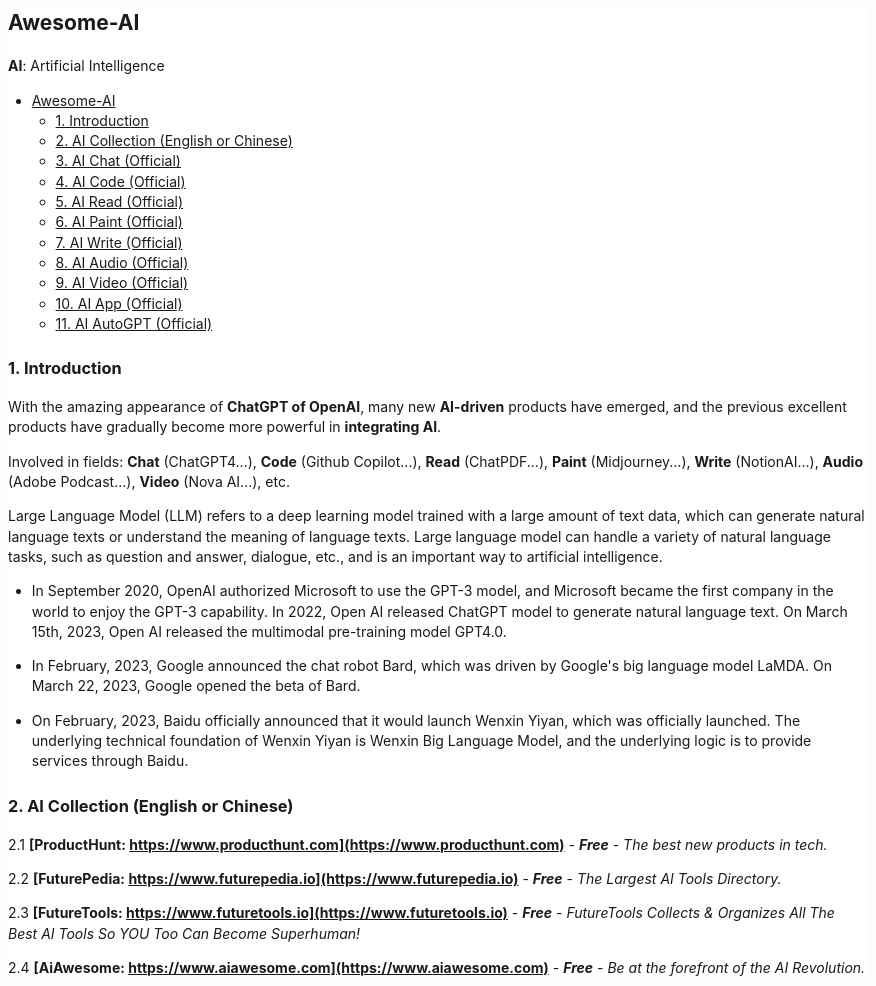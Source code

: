 ## Awesome-AI
**AI**: Artificial Intelligence

- [Awesome-AI](#awesome-ai)
  - [1. Introduction](#1-introduction)
  - [2. AI Collection (English or Chinese)](#2-ai-collection-english-or-chinese)
  - [3. AI Chat (Official)](#3-ai-chat-official)
  - [4. AI Code (Official)](#4-ai-code-official)
  - [5. AI Read (Official)](#5-ai-read-official)
  - [6. AI Paint (Official)](#6-ai-paint-official)
  - [7. AI Write (Official)](#7-ai-write-official)
  - [8. AI Audio (Official)](#8-ai-audio-official)
  - [9. AI Video (Official)](#9-ai-video-official)
  - [10. AI App (Official)](#10-ai-app-official)
  - [11. AI AutoGPT (Official)](#11-ai-autogpt-official)

### 1. Introduction
With the amazing appearance of **ChatGPT of OpenAI**, many new **AI-driven** products have emerged, and the previous excellent products have gradually become more powerful in **integrating AI**.

Involved in fields: **Chat** (ChatGPT4...), **Code** (Github Copilot...), **Read** (ChatPDF...), **Paint** (Midjourney...), **Write** (NotionAI...), **Audio** (Adobe Podcast...), **Video** (Nova AI...), etc.

Large Language Model (LLM) refers to a deep learning model trained with a large amount of text data, which can generate natural language texts or understand the meaning of language texts. Large language model can handle a variety of natural language tasks, such as question and answer, dialogue, etc., and is an important way to artificial intelligence.

- In September 2020, OpenAI authorized Microsoft to use the GPT-3 model, and Microsoft became the first company in the world to enjoy the GPT-3 capability. In 2022, Open AI released ChatGPT model to generate natural language text. On March 15th, 2023, Open AI released the multimodal pre-training model GPT4.0.

- In February, 2023, Google announced the chat robot Bard, which was driven by Google's big language model LaMDA. On March 22, 2023, Google opened the beta of Bard.

- On February, 2023, Baidu officially announced that it would launch Wenxin Yiyan, which was officially launched. The underlying technical foundation of Wenxin Yiyan is Wenxin Big Language Model, and the underlying logic is to provide services through Baidu.

### 2. AI Collection (English or Chinese)

2.1 **[ProductHunt: https://www.producthunt.com](https://www.producthunt.com)** - **_Free_** - _The best new products in tech._

2.2 **[FuturePedia: https://www.futurepedia.io](https://www.futurepedia.io)** - **_Free_** - _The Largest AI Tools Directory._

2.3 **[FutureTools: https://www.futuretools.io](https://www.futuretools.io)** - **_Free_** - _FutureTools Collects & Organizes All The Best AI Tools So YOU Too Can Become Superhuman!_

2.4 **[AiAwesome: https://www.aiawesome.com](https://www.aiawesome.com)** - **_Free_** - _Be at the forefront of the AI Revolution._
